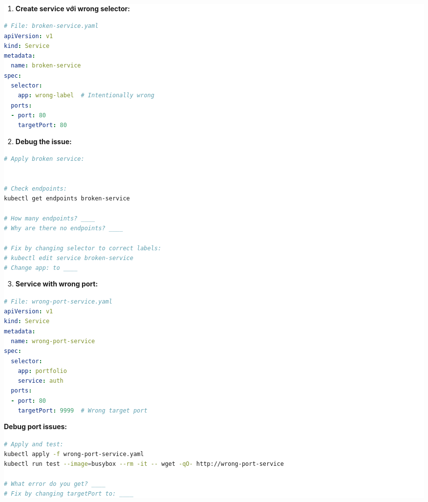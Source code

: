 1. **Create service với wrong selector:**
```yaml
# File: broken-service.yaml
apiVersion: v1
kind: Service
metadata:
  name: broken-service
spec:
  selector:
    app: wrong-label  # Intentionally wrong
  ports:
  - port: 80
    targetPort: 80
```

2. **Debug the issue:**
```bash
# Apply broken service:


# Check endpoints:
kubectl get endpoints broken-service

# How many endpoints? ____
# Why are there no endpoints? ____

# Fix by changing selector to correct labels:
# kubectl edit service broken-service
# Change app: to ____
```

3. **Service with wrong port:**
```yaml
# File: wrong-port-service.yaml
apiVersion: v1  
kind: Service
metadata:
  name: wrong-port-service
spec:
  selector:
    app: portfolio
    service: auth
  ports:
  - port: 80
    targetPort: 9999  # Wrong target port
```

**Debug port issues:**
```bash
# Apply and test:
kubectl apply -f wrong-port-service.yaml
kubectl run test --image=busybox --rm -it -- wget -qO- http://wrong-port-service

# What error do you get? ____
# Fix by changing targetPort to: ____
```
